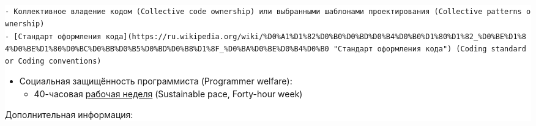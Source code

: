     - Коллективное владение кодом (Collective code ownership) или выбранными шаблонами проектирования (Collective patterns ownership)
    - [Стандарт оформления кода](https://ru.wikipedia.org/wiki/%D0%A1%D1%82%D0%B0%D0%BD%D0%B4%D0%B0%D1%80%D1%82_%D0%BE%D1%84%D0%BE%D1%80%D0%BC%D0%BB%D0%B5%D0%BD%D0%B8%D1%8F_%D0%BA%D0%BE%D0%B4%D0%B0 "Стандарт оформления кода") (Coding standard or Coding conventions)
- Социальная защищённость программиста (Programmer welfare):
    - 40-часовая [рабочая неделя](https://ru.wikipedia.org/wiki/%D0%A0%D0%B0%D0%B1%D0%BE%D1%87%D0%B0%D1%8F_%D0%BD%D0%B5%D0%B4%D0%B5%D0%BB%D1%8F "Рабочая неделя") (Sustainable pace, Forty-hour week)

Дополнительная информация: